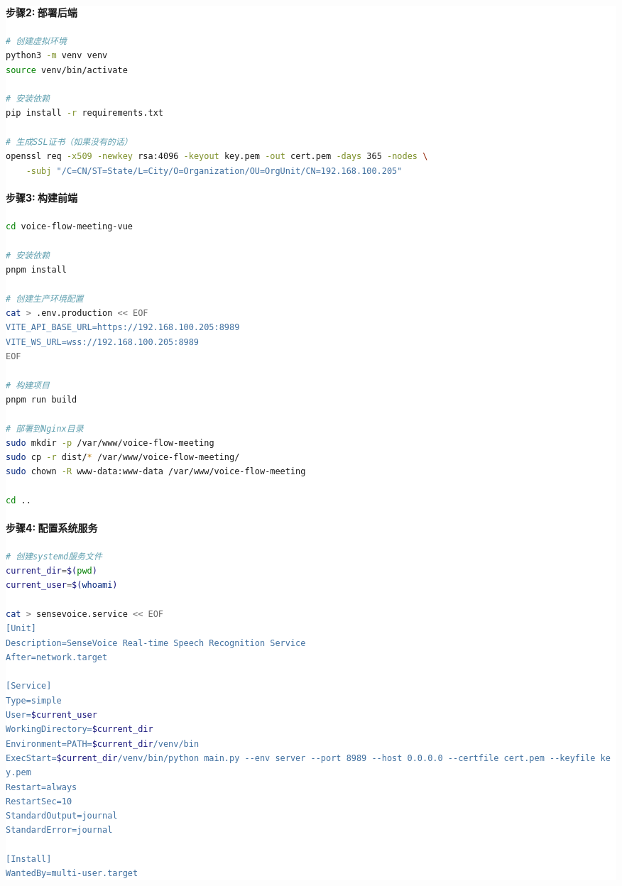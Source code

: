 #### 步骤2: 部署后端

```bash
# 创建虚拟环境
python3 -m venv venv
source venv/bin/activate

# 安装依赖
pip install -r requirements.txt

# 生成SSL证书（如果没有的话）
openssl req -x509 -newkey rsa:4096 -keyout key.pem -out cert.pem -days 365 -nodes \
    -subj "/C=CN/ST=State/L=City/O=Organization/OU=OrgUnit/CN=192.168.100.205"
```

#### 步骤3: 构建前端

```bash
cd voice-flow-meeting-vue

# 安装依赖
pnpm install

# 创建生产环境配置
cat > .env.production << EOF
VITE_API_BASE_URL=https://192.168.100.205:8989
VITE_WS_URL=wss://192.168.100.205:8989
EOF

# 构建项目
pnpm run build

# 部署到Nginx目录
sudo mkdir -p /var/www/voice-flow-meeting
sudo cp -r dist/* /var/www/voice-flow-meeting/
sudo chown -R www-data:www-data /var/www/voice-flow-meeting

cd ..
```

#### 步骤4: 配置系统服务

```bash
# 创建systemd服务文件
current_dir=$(pwd)
current_user=$(whoami)

cat > sensevoice.service << EOF
[Unit]
Description=SenseVoice Real-time Speech Recognition Service
After=network.target

[Service]
Type=simple
User=$current_user
WorkingDirectory=$current_dir
Environment=PATH=$current_dir/venv/bin
ExecStart=$current_dir/venv/bin/python main.py --env server --port 8989 --host 0.0.0.0 --certfile cert.pem --keyfile key.pem
Restart=always
RestartSec=10
StandardOutput=journal
StandardError=journal

[Install]
WantedBy=multi-user.target
```